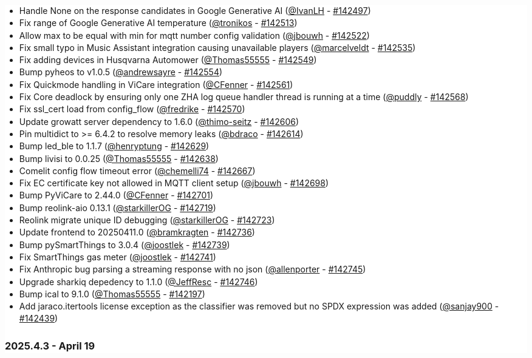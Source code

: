 - Handle None on the response candidates in Google Generative AI ([@IvanLH] - [#142497])
- Fix range of Google Generative AI temperature ([@tronikos] - [#142513])
- Allow max to be equal with min for mqtt number config validation ([@jbouwh] - [#142522])
- Fix small typo in Music Assistant integration causing unavailable players ([@marcelveldt] - [#142535])
- Fix adding devices in Husqvarna Automower ([@Thomas55555] - [#142549])
- Bump pyheos to v1.0.5 ([@andrewsayre] - [#142554])
- Fix Quickmode handling in ViCare integration ([@CFenner] - [#142561])
- Fix Core deadlock by ensuring only one ZHA log queue handler thread is running at a time ([@puddly] - [#142568])
- Fix ssl_cert load from config_flow ([@fredrike] - [#142570])
- Update growatt server dependency to 1.6.0 ([@thimo-seitz] - [#142606])
- Pin multidict to >= 6.4.2 to resolve memory leaks ([@bdraco] - [#142614])
- Bump led_ble to 1.1.7 ([@henryptung] - [#142629])
- Bump livisi to 0.0.25 ([@Thomas55555] - [#142638])
- Comelit config flow timeout error ([@chemelli74] - [#142667])
- Fix EC certificate key not allowed in MQTT client setup ([@jbouwh] - [#142698])
- Bump PyViCare to 2.44.0 ([@CFenner] - [#142701])
- Bump reolink-aio 0.13.1 ([@starkillerOG] - [#142719])
- Reolink migrate unique ID debugging ([@starkillerOG] - [#142723])
- Update frontend to 20250411.0 ([@bramkragten] - [#142736])
- Bump pySmartThings to 3.0.4 ([@joostlek] - [#142739])
- Fix SmartThings gas meter ([@joostlek] - [#142741])
- Fix Anthropic bug parsing a streaming response with no json ([@allenporter] - [#142745])
- Upgrade sharkiq depedency to 1.1.0 ([@JeffResc] - [#142746])
- Bump ical to 9.1.0 ([@Thomas55555] - [#142197])
- Add jaraco.itertools license exception as the classifier was removed but no SPDX expression was added ([@sanjay900] - [#142439])

[#141505]: https://github.com/home-assistant/core/pull/141505
[#141753]: https://github.com/home-assistant/core/pull/141753
[#142197]: https://github.com/home-assistant/core/pull/142197
[#142228]: https://github.com/home-assistant/core/pull/142228
[#142299]: https://github.com/home-assistant/core/pull/142299
[#142320]: https://github.com/home-assistant/core/pull/142320
[#142321]: https://github.com/home-assistant/core/pull/142321
[#142322]: https://github.com/home-assistant/core/pull/142322
[#142341]: https://github.com/home-assistant/core/pull/142341
[#142344]: https://github.com/home-assistant/core/pull/142344
[#142362]: https://github.com/home-assistant/core/pull/142362
[#142385]: https://github.com/home-assistant/core/pull/142385
[#142388]: https://github.com/home-assistant/core/pull/142388
[#142393]: https://github.com/home-assistant/core/pull/142393
[#142395]: https://github.com/home-assistant/core/pull/142395
[#142406]: https://github.com/home-assistant/core/pull/142406
[#142413]: https://github.com/home-assistant/core/pull/142413
[#142430]: https://github.com/home-assistant/core/pull/142430
[#142439]: https://github.com/home-assistant/core/pull/142439
[#142443]: https://github.com/home-assistant/core/pull/142443
[#142454]: https://github.com/home-assistant/core/pull/142454
[#142456]: https://github.com/home-assistant/core/pull/142456
[#142477]: https://github.com/home-assistant/core/pull/142477
[#142478]: https://github.com/home-assistant/core/pull/142478
[#142487]: https://github.com/home-assistant/core/pull/142487
[#142497]: https://github.com/home-assistant/core/pull/142497
[#142513]: https://github.com/home-assistant/core/pull/142513
[#142522]: https://github.com/home-assistant/core/pull/142522
[#142535]: https://github.com/home-assistant/core/pull/142535
[#142549]: https://github.com/home-assistant/core/pull/142549
[#142554]: https://github.com/home-assistant/core/pull/142554
[#142561]: https://github.com/home-assistant/core/pull/142561
[#142568]: https://github.com/home-assistant/core/pull/142568
[#142570]: https://github.com/home-assistant/core/pull/142570
[#142606]: https://github.com/home-assistant/core/pull/142606
[#142614]: https://github.com/home-assistant/core/pull/142614
[#142629]: https://github.com/home-assistant/core/pull/142629
[#142638]: https://github.com/home-assistant/core/pull/142638
[#142667]: https://github.com/home-assistant/core/pull/142667
[#142698]: https://github.com/home-assistant/core/pull/142698
[#142701]: https://github.com/home-assistant/core/pull/142701
[#142719]: https://github.com/home-assistant/core/pull/142719
[#142723]: https://github.com/home-assistant/core/pull/142723
[#142736]: https://github.com/home-assistant/core/pull/142736
[#142739]: https://github.com/home-assistant/core/pull/142739
[#142741]: https://github.com/home-assistant/core/pull/142741
[#142745]: https://github.com/home-assistant/core/pull/142745
[#142746]: https://github.com/home-assistant/core/pull/142746
[@CFenner]: https://github.com/CFenner
[@IvanLH]: https://github.com/IvanLH
[@JeffResc]: https://github.com/JeffResc
[@Lash-L]: https://github.com/Lash-L
[@Noltari]: https://github.com/Noltari
[@Thomas55555]: https://github.com/Thomas55555
[@alengwenus]: https://github.com/alengwenus
[@allenporter]: https://github.com/allenporter
[@andrewsayre]: https://github.com/andrewsayre
[@bdraco]: https://github.com/bdraco
[@bieniu]: https://github.com/bieniu
[@bramkragten]: https://github.com/bramkragten
[@chemelli74]: https://github.com/chemelli74
[@epenet]: https://github.com/epenet
[@fredrike]: https://github.com/fredrike
[@frenck]: https://github.com/frenck
[@henryptung]: https://github.com/henryptung
[@jbouwh]: https://github.com/jbouwh
[@joostlek]: https://github.com/joostlek
[@jpbede]: https://github.com/jpbede
[@marcelveldt]: https://github.com/marcelveldt
[@mib1185]: https://github.com/mib1185
[@puddly]: https://github.com/puddly
[@sanjay900]: https://github.com/sanjay900
[@starkillerOG]: https://github.com/starkillerOG
[@thimo-seitz]: https://github.com/thimo-seitz
[@tronikos]: https://github.com/tronikos
[@wilfredktlr]: https://github.com/wilfredktlr

### 2025.4.3 - April 19


[@mrdarrengriffin]: https://github.com/mrdarrengriffin
[Clock card documentation]: /dashboards/clock/
[pve]: /voice-pe/
[pve]: /voice-pe/
[cloud]: https://www.nabucasa.com/
[@elmurato]: https://github.com/elmurato
[Bosch Alarm]: /integrations/bosch_alarm
[pterodactyl game server management panel]: https://pterodactyl.io/
[Pterodactyl]: /integrations/pterodactyl
[Remote calendar]: /integrations/remote_calendar
[FrankEver]: /integrations/frankever
[LinkedGo]: /integrations/linkedgo
[Ogemray]: /integrations/ogemray
[Shelly]: /integrations/shelly
[@Diegorro98]: https://github.com/Diegorro98
[@regevbr]: https://github.com/regevbr
[@Shulyaka]: https://github.com/Shulyaka
[@timlaing]: https://github.com/timlaing
[@tr4nt0r]: https://github.com/tr4nt0r
[@zweckj]: https://github.com/zweckj
[Google AI conversation integration]: /integrations/google_ai_conversation
[Habitica integration]: /integrations/habitica
[HEOS]: /integrations/heos
[Home Connect]: /integrations/home_connect
[Microsoft OneDrive integration]: /integrations/onedrive
[OpenAI conversation integration]: /integrations/openai_conversation
[Reolink]: /integrations/reolink
[Roborock integration]: /integrations/roborock
[SmartThings integration]: /integrations/smartthings
[integration quality scale]: https://www.home-assistant.io/docs/quality_scale/
[@farmio]: https://github.com/farmio
[@farmio]: https://github.com/farmio
[@tr4nt0r]: https://github.com/tr4nt0r
[@zweckj]: https://github.com/zweckj
[Azure Storage]: /integrations/azure_storage
[Fronius]: /integrations/fronius
[inComfort]: /integrations/incomfort
[IronOS]: /integrations/iron_os
[Roborock]: /integrations/roborock
[Vodafone Station]: /integrations/vodafone_station
[@arturpragacz]: https://github.com/arturpragacz
[@karwosts]: https://github.com/karwosts
[@piitaya]: https://github.com/piitaya
[backups]: /integrations/backup
[device selector]: /docs/blueprint/selectors/#device-selector
[Google Assistant]: /integrations/google_assistant
[HomeKit]: /integrations/homekit
[@Petro31]: https://github.com/Petro31
[template integration]: /integrations/template
[@karwosts]: https://github.com/karwosts
[#141442]: https://github.com/home-assistant/core/pull/141442
[#141712]: https://github.com/home-assistant/core/pull/141712
[#141854]: https://github.com/home-assistant/core/pull/141854
[#141871]: https://github.com/home-assistant/core/pull/141871
[#142060]: https://github.com/home-assistant/core/pull/142060
[#142079]: https://github.com/home-assistant/core/pull/142079
[#142090]: https://github.com/home-assistant/core/pull/142090
[#142107]: https://github.com/home-assistant/core/pull/142107
[#142110]: https://github.com/home-assistant/core/pull/142110
[#142111]: https://github.com/home-assistant/core/pull/142111
[#142114]: https://github.com/home-assistant/core/pull/142114
[#142130]: https://github.com/home-assistant/core/pull/142130
[#142131]: https://github.com/home-assistant/core/pull/142131
[#142175]: https://github.com/home-assistant/core/pull/142175
[#142180]: https://github.com/home-assistant/core/pull/142180
[#142192]: https://github.com/home-assistant/core/pull/142192
[#142200]: https://github.com/home-assistant/core/pull/142200
[#142201]: https://github.com/home-assistant/core/pull/142201
[#142208]: https://github.com/home-assistant/core/pull/142208
[#142257]: https://github.com/home-assistant/core/pull/142257
[#142262]: https://github.com/home-assistant/core/pull/142262
[#142274]: https://github.com/home-assistant/core/pull/142274
[#142280]: https://github.com/home-assistant/core/pull/142280
[#142292]: https://github.com/home-assistant/core/pull/142292
[@Bre77]: https://github.com/Bre77
[@Diegorro98]: https://github.com/Diegorro98
[@NoRi2909]: https://github.com/NoRi2909
[@Petro31]: https://github.com/Petro31
[@catsmanac]: https://github.com/catsmanac
[@edenhaus]: https://github.com/edenhaus
[@emontnemery]: https://github.com/emontnemery
[@erwindouna]: https://github.com/erwindouna
[@gjohansson-ST]: https://github.com/gjohansson-ST
[@klaasnicolaas]: https://github.com/klaasnicolaas
[@piitaya]: https://github.com/piitaya
[@rappenze]: https://github.com/rappenze
[@zweckj]: https://github.com/zweckj
[@zxdavb]: https://github.com/zxdavb
[#136054]: https://github.com/home-assistant/core/pull/136054
[#142510]: https://github.com/home-assistant/core/pull/142510
[#142666]: https://github.com/home-assistant/core/pull/142666
[#142755]: https://github.com/home-assistant/core/pull/142755
[#142759]: https://github.com/home-assistant/core/pull/142759
[#142784]: https://github.com/home-assistant/core/pull/142784
[#142793]: https://github.com/home-assistant/core/pull/142793
[#142838]: https://github.com/home-assistant/core/pull/142838
[#142864]: https://github.com/home-assistant/core/pull/142864
[#142871]: https://github.com/home-assistant/core/pull/142871
[#142873]: https://github.com/home-assistant/core/pull/142873
[#142877]: https://github.com/home-assistant/core/pull/142877
[#142882]: https://github.com/home-assistant/core/pull/142882
[#142908]: https://github.com/home-assistant/core/pull/142908
[#142919]: https://github.com/home-assistant/core/pull/142919
[#142949]: https://github.com/home-assistant/core/pull/142949
[#142954]: https://github.com/home-assistant/core/pull/142954
[#142978]: https://github.com/home-assistant/core/pull/142978
[#142985]: https://github.com/home-assistant/core/pull/142985
[#142996]: https://github.com/home-assistant/core/pull/142996
[#143007]: https://github.com/home-assistant/core/pull/143007
[#143052]: https://github.com/home-assistant/core/pull/143052
[#143076]: https://github.com/home-assistant/core/pull/143076
[#143165]: https://github.com/home-assistant/core/pull/143165
[#143170]: https://github.com/home-assistant/core/pull/143170
[#143216]: https://github.com/home-assistant/core/pull/143216
[@AlexLamond]: https://github.com/AlexLamond
[@Bre77]: https://github.com/Bre77
[@Shutgun]: https://github.com/Shutgun
[@cdce8p]: https://github.com/cdce8p
[@cmamatey]: https://github.com/cmamatey
[@dionisis2014]: https://github.com/dionisis2014
[@eifinger]: https://github.com/eifinger
[@emontnemery]: https://github.com/emontnemery
[@ericswpark]: https://github.com/ericswpark
[@gjohansson-ST]: https://github.com/gjohansson-ST
[@gwww]: https://github.com/gwww
[@peteS-UK]: https://github.com/peteS-UK
[@tr4nt0r]: https://github.com/tr4nt0r
[@tsvi]: https://github.com/tsvi
[#142755]: https://github.com/home-assistant/core/pull/142755
[#143137]: https://github.com/home-assistant/core/pull/143137
[#143185]: https://github.com/home-assistant/core/pull/143185
[#143198]: https://github.com/home-assistant/core/pull/143198
[#143253]: https://github.com/home-assistant/core/pull/143253
[#143275]: https://github.com/home-assistant/core/pull/143275
[#143292]: https://github.com/home-assistant/core/pull/143292
[#143324]: https://github.com/home-assistant/core/pull/143324
[#143368]: https://github.com/home-assistant/core/pull/143368
[#143371]: https://github.com/home-assistant/core/pull/143371
[#143440]: https://github.com/home-assistant/core/pull/143440
[#143489]: https://github.com/home-assistant/core/pull/143489
[#143586]: https://github.com/home-assistant/core/pull/143586
[@Diegorro98]: https://github.com/Diegorro98
[@cdce8p]: https://github.com/cdce8p
[@cnico]: https://github.com/cnico
[@silamon]: https://github.com/silamon
[@vingerha]: https://github.com/vingerha
[@arturpragacz]: https://github.com/arturpragacz
[#141114]: https://github.com/home-assistant/core/pull/141114
[@tsvi]: https://github.com/tsvi
[#137247]: https://github.com/home-assistant/core/pull/137247
[@emontnemery]: https://github.com/emontnemery
[#140932]: https://github.com/home-assistant/core/pull/140932
[#140789]: https://github.com/home-assistant/core/pull/140789
[devblog]: https://developers.home-assistant.io/blog/
